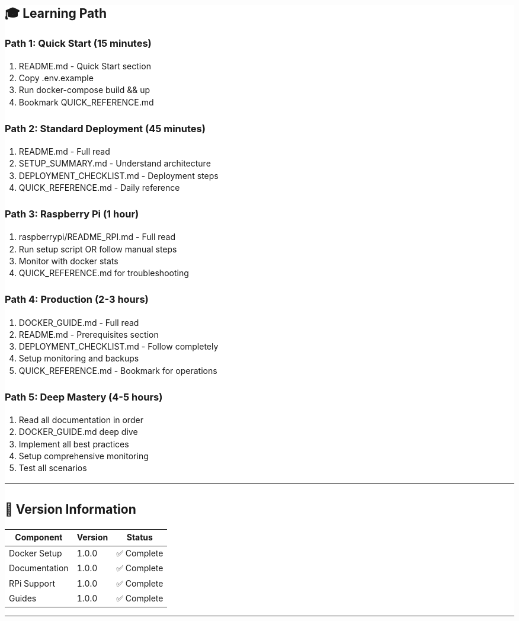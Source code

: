 
## 🎓 Learning Path

### Path 1: Quick Start (15 minutes)
1. README.md - Quick Start section
2. Copy .env.example
3. Run docker-compose build && up
4. Bookmark QUICK_REFERENCE.md

### Path 2: Standard Deployment (45 minutes)
1. README.md - Full read
2. SETUP_SUMMARY.md - Understand architecture
3. DEPLOYMENT_CHECKLIST.md - Deployment steps
4. QUICK_REFERENCE.md - Daily reference

### Path 3: Raspberry Pi (1 hour)
1. raspberrypi/README_RPI.md - Full read
2. Run setup script OR follow manual steps
3. Monitor with docker stats
4. QUICK_REFERENCE.md for troubleshooting

### Path 4: Production (2-3 hours)
1. DOCKER_GUIDE.md - Full read
2. README.md - Prerequisites section
3. DEPLOYMENT_CHECKLIST.md - Follow completely
4. Setup monitoring and backups
5. QUICK_REFERENCE.md - Bookmark for operations

### Path 5: Deep Mastery (4-5 hours)
1. Read all documentation in order
2. DOCKER_GUIDE.md deep dive
3. Implement all best practices
4. Setup comprehensive monitoring
5. Test all scenarios

---

## 📝 Version Information

| Component | Version | Status |
|-----------|---------|--------|
| Docker Setup | 1.0.0 | ✅ Complete |
| Documentation | 1.0.0 | ✅ Complete |
| RPi Support | 1.0.0 | ✅ Complete |
| Guides | 1.0.0 | ✅ Complete |

---
